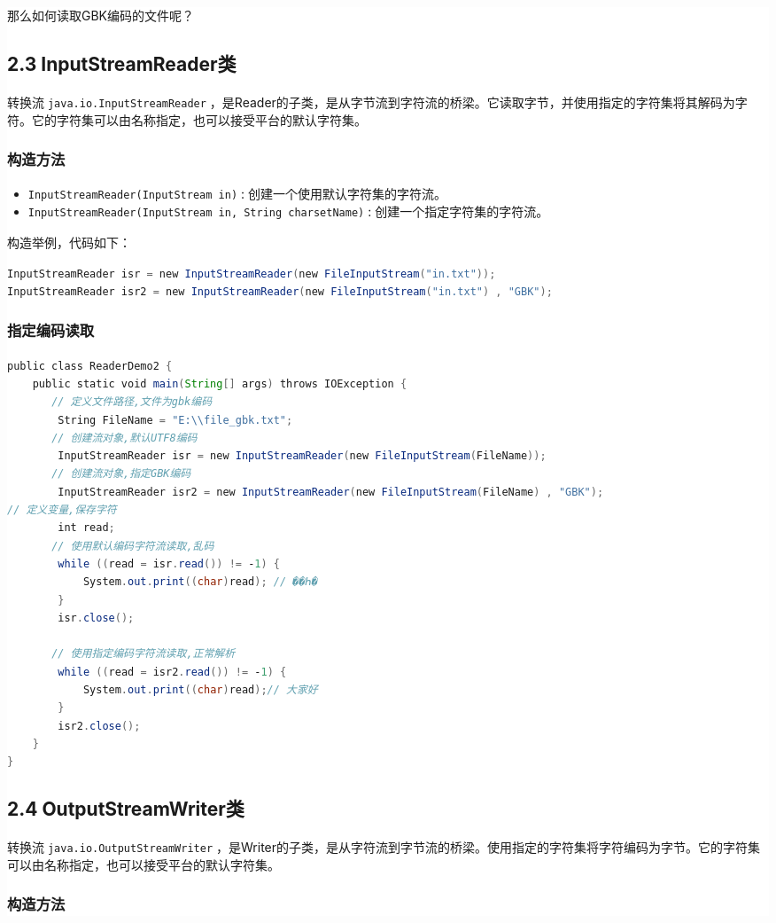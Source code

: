 那么如何读取GBK编码的文件呢？

## 2.3 InputStreamReader类

转换流 `java.io.InputStreamReader` ，是Reader的子类，是从字节流到字符流的桥梁。它读取字节，并使用指定的字符集将其解码为字符。它的字符集可以由名称指定，也可以接受平台的默认字符集。

### 构造方法

- `InputStreamReader(InputStream in)` : 创建一个使用默认字符集的字符流。
- `InputStreamReader(InputStream in, String charsetName)` : 创建一个指定字符集的字符流。

构造举例，代码如下：

```java
InputStreamReader isr = new InputStreamReader(new FileInputStream("in.txt"));
InputStreamReader isr2 = new InputStreamReader(new FileInputStream("in.txt") , "GBK");
```

### 指定编码读取

```java
public class ReaderDemo2 {
    public static void main(String[] args) throws IOException {
       // 定义文件路径,文件为gbk编码  
        String FileName = "E:\\file_gbk.txt";
       // 创建流对象,默认UTF8编码  
        InputStreamReader isr = new InputStreamReader(new FileInputStream(FileName));
       // 创建流对象,指定GBK编码  
        InputStreamReader isr2 = new InputStreamReader(new FileInputStream(FileName) , "GBK");
// 定义变量,保存字符        
        int read;
       // 使用默认编码字符流读取,乱码  
        while ((read = isr.read()) != ‐1) {
            System.out.print((char)read); // ��Һ�
        }
        isr.close();
     
       // 使用指定编码字符流读取,正常解析  
        while ((read = isr2.read()) != ‐1) {
            System.out.print((char)read);// 大家好
        }
        isr2.close();
    }
}
```

## 2.4 OutputStreamWriter类

转换流 `java.io.OutputStreamWriter` ，是Writer的子类，是从字符流到字节流的桥梁。使用指定的字符集将字符编码为字节。它的字符集可以由名称指定，也可以接受平台的默认字符集。

### 构造方法
